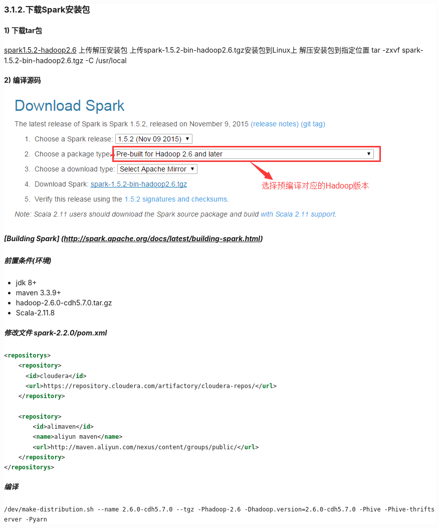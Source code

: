 ### 3.1.2.下载Spark安装包
#### 1) 下载tar包 
[spark1.5.2-hadoop2.6](http://www.apache.org/dyn/closer.lua/spark/spark-1.5.2/spark-1.5.2-bin-hadoop2.6.tgz)
上传解压安装包
上传spark-1.5.2-bin-hadoop2.6.tgz安装包到Linux上
解压安装包到指定位置
tar -zxvf spark-1.5.2-bin-hadoop2.6.tgz -C /usr/local

#### 2) 编译源码
![image](assets/spark/04-download.png)

##### [Building Spark] (http://spark.apache.org/docs/latest/building-spark.html)

##### 前置条件(环境)
* jdk 8+
* maven 3.3.9+
* hadoop-2.6.0-cdh5.7.0.tar.gz
* Scala-2.11.8

##### 修改文件 spark-2.2.0/pom.xml
```xml
<repositorys>
    <repository>
      <id>cloudera</id>
      <url>https://repository.cloudera.com/artifactory/cloudera-repos/</url>
    </repository>
    
    <repository>  
        <id>alimaven</id>  
        <name>aliyun maven</name>  
        <url>http://maven.aliyun.com/nexus/content/groups/public/</url>  
    </repository>
</repositorys>

```
##### 编译
```
/dev/make-distribution.sh --name 2.6.0-cdh5.7.0 --tgz -Phadoop-2.6 -Dhadoop.version=2.6.0-cdh5.7.0 -Phive -Phive-thriftserver -Pyarn
```
